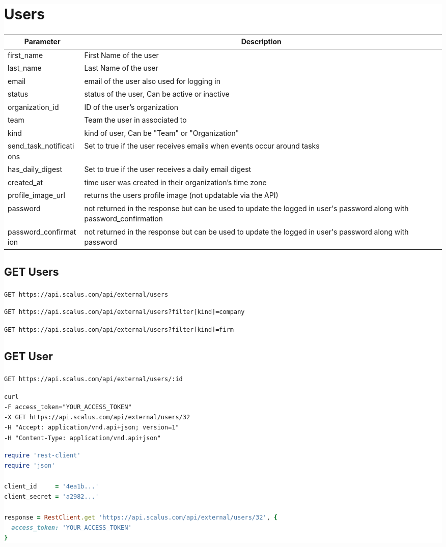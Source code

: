 

# Users


Parameter | Description
--------- | -----------
first_name | First Name of the user
last_name | Last Name of the user
email | email of the user also used for logging in
status | status of the user, Can be active or inactive
organization_id | ID of the user’s organization
team | Team the user in associated to
kind | kind of user, Can be "Team" or "Organization"
send_task_notifications | Set to true if the user receives emails when events occur around tasks
has_daily_digest | Set to true if the user receives a daily email digest
created_at | time user was created in their organization’s time zone
profile_image_url | returns the users profile image (not updatable via the API)
password   |  not returned in the response but can be used to update the logged in user's password along with password_confirmation
password_confirmation | not returned in the response but can be used to update the logged in user's password along with password

<h2 id="getusers"><span class='green-btn'>GET</span> Users</h2>

`GET https://api.scalus.com/api/external/users`

`GET https://api.scalus.com/api/external/users?filter[kind]=company`

`GET https://api.scalus.com/api/external/users?filter[kind]=firm `

<h2 id="getuser"><span class='green-btn'>GET</span> User</h2>

`GET https://api.scalus.com/api/external/users/:id`

```shell
curl
-F access_token="YOUR_ACCESS_TOKEN"
-X GET https://api.scalus.com/api/external/users/32
-H "Accept: application/vnd.api+json; version=1"
-H "Content-Type: application/vnd.api+json"
```

```ruby
require 'rest-client'
require 'json'

client_id     = '4ea1b...'
client_secret = 'a2982...'

response = RestClient.get 'https://api.scalus.com/api/external/users/32', {
  access_token: 'YOUR_ACCESS_TOKEN'
}

```
